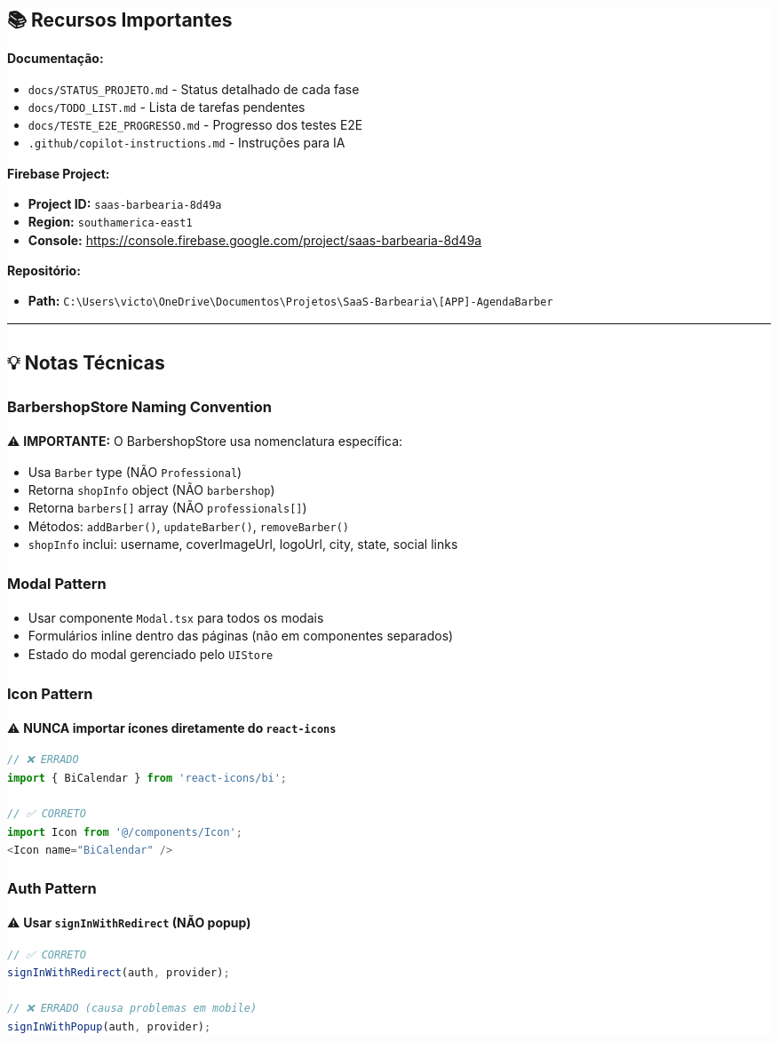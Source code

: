 
## 📚 Recursos Importantes

**Documentação:**
- `docs/STATUS_PROJETO.md` - Status detalhado de cada fase
- `docs/TODO_LIST.md` - Lista de tarefas pendentes
- `docs/TESTE_E2E_PROGRESSO.md` - Progresso dos testes E2E
- `.github/copilot-instructions.md` - Instruções para IA

**Firebase Project:**
- **Project ID:** `saas-barbearia-8d49a`
- **Region:** `southamerica-east1`
- **Console:** https://console.firebase.google.com/project/saas-barbearia-8d49a

**Repositório:**
- **Path:** `C:\Users\victo\OneDrive\Documentos\Projetos\SaaS-Barbearia\[APP]-AgendaBarber`

---

## 💡 Notas Técnicas

### BarbershopStore Naming Convention
⚠️ **IMPORTANTE:** O BarbershopStore usa nomenclatura específica:
- Usa `Barber` type (NÃO `Professional`)
- Retorna `shopInfo` object (NÃO `barbershop`)
- Retorna `barbers[]` array (NÃO `professionals[]`)
- Métodos: `addBarber()`, `updateBarber()`, `removeBarber()`
- `shopInfo` inclui: username, coverImageUrl, logoUrl, city, state, social links

### Modal Pattern
- Usar componente `Modal.tsx` para todos os modais
- Formulários inline dentro das páginas (não em componentes separados)
- Estado do modal gerenciado pelo `UIStore`

### Icon Pattern
⚠️ **NUNCA importar ícones diretamente do `react-icons`**
```typescript
// ❌ ERRADO
import { BiCalendar } from 'react-icons/bi';

// ✅ CORRETO
import Icon from '@/components/Icon';
<Icon name="BiCalendar" />
```

### Auth Pattern
⚠️ **Usar `signInWithRedirect` (NÃO popup)**
```typescript
// ✅ CORRETO
signInWithRedirect(auth, provider);

// ❌ ERRADO (causa problemas em mobile)
signInWithPopup(auth, provider);
```
